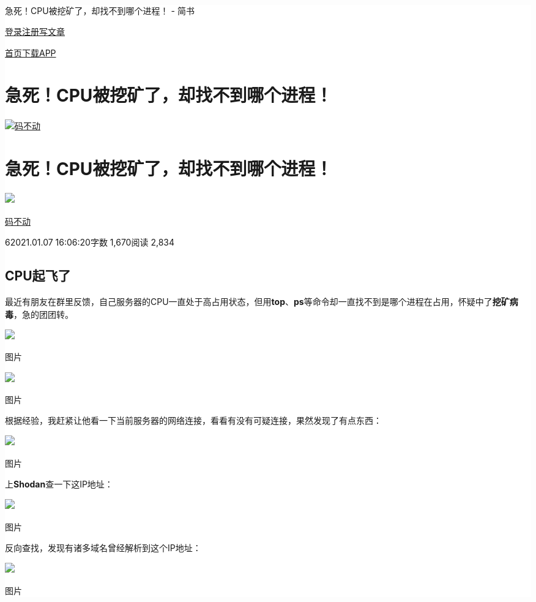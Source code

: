 急死！CPU被挖矿了，却找不到哪个进程！ - 简书

[](https://www.jianshu.com/)

[登录](https://www.jianshu.com/sign_in)[注册](https://www.jianshu.com/sign_up)[写文章](https://www.jianshu.com/writer)

[首页](https://www.jianshu.com/)[下载APP](https://www.jianshu.com/apps?utm_medium=desktop&utm_source=navbar-apps)

# 急死！CPU被挖矿了，却找不到哪个进程！

[![](https://upload.jianshu.io/users/upload_avatars/23633704/44b1ed66-2bbe-4790-ada0-40076482bf77?imageMogr2/auto-orient/strip|imageView2/1/w/80/h/80)码不动](https://www.jianshu.com/u/bcef08d5551e)

# 急死！CPU被挖矿了，却找不到哪个进程！

[![](https://upload.jianshu.io/users/upload_avatars/23633704/44b1ed66-2bbe-4790-ada0-40076482bf77?imageMogr2/auto-orient/strip|imageView2/1/w/96/h/96)](https://www.jianshu.com/u/bcef08d5551e)

[码不动](https://www.jianshu.com/u/bcef08d5551e)[<img width="16" height="16" src=":/ea42e96a675140739b11c8b0e270aa0b"/>](https://www.jianshu.com/mobile/creator)

62021.01.07 16:06:20字数 1,670阅读 2,834

## CPU起飞了

最近有朋友在群里反馈，自己服务器的CPU一直处于高占用状态，但用**top**、**ps**等命令却一直找不到是哪个进程在占用，怀疑中了**挖矿病毒**，急的团团转。

![](https://upload-images.jianshu.io/upload_images/23633704-98c21d45ea86b8f2?imageMogr2/auto-orient/strip|imageView2/2/w/581)

图片

![](https://upload-images.jianshu.io/upload_images/23633704-81fb17312dac924c?imageMogr2/auto-orient/strip|imageView2/2/w/572)

图片

根据经验，我赶紧让他看一下当前服务器的网络连接，看看有没有可疑连接，果然发现了有点东西：

![](https://upload-images.jianshu.io/upload_images/23633704-2f8c3545e2ed1985?imageMogr2/auto-orient/strip|imageView2/2/w/571)

图片

上**Shodan**查一下这IP地址：

![](https://upload-images.jianshu.io/upload_images/23633704-2b7735e8434eca65?imageMogr2/auto-orient/strip|imageView2/2/w/1080)

图片

反向查找，发现有诸多域名曾经解析到这个IP地址：

![](https://upload-images.jianshu.io/upload_images/23633704-91364d5cc84f0a31?imageMogr2/auto-orient/strip|imageView2/2/w/634)

图片
